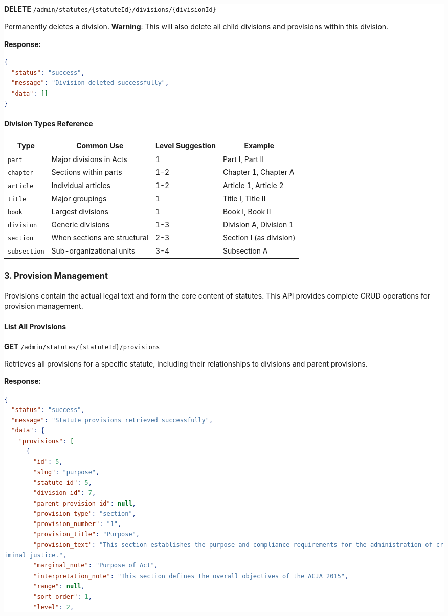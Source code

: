 **DELETE** `/admin/statutes/{statuteId}/divisions/{divisionId}`

Permanently deletes a division. **Warning**: This will also delete all child divisions and provisions within this division.

**Response:**
```json
{
  "status": "success",
  "message": "Division deleted successfully",
  "data": []
}
```

#### Division Types Reference

| Type | Common Use | Level Suggestion | Example |
|------|------------|------------------|---------|
| `part` | Major divisions in Acts | 1 | Part I, Part II |
| `chapter` | Sections within parts | 1-2 | Chapter 1, Chapter A |
| `article` | Individual articles | 1-2 | Article 1, Article 2 |
| `title` | Major groupings | 1 | Title I, Title II |
| `book` | Largest divisions | 1 | Book I, Book II |
| `division` | Generic divisions | 1-3 | Division A, Division 1 |
| `section` | When sections are structural | 2-3 | Section I (as division) |
| `subsection` | Sub-organizational units | 3-4 | Subsection A |

### 3. Provision Management

Provisions contain the actual legal text and form the core content of statutes. This API provides complete CRUD operations for provision management.

#### List All Provisions

**GET** `/admin/statutes/{statuteId}/provisions`

Retrieves all provisions for a specific statute, including their relationships to divisions and parent provisions.

**Response:**
```json
{
  "status": "success",
  "message": "Statute provisions retrieved successfully",
  "data": {
    "provisions": [
      {
        "id": 5,
        "slug": "purpose",
        "statute_id": 5,
        "division_id": 7,
        "parent_provision_id": null,
        "provision_type": "section",
        "provision_number": "1",
        "provision_title": "Purpose",
        "provision_text": "This section establishes the purpose and compliance requirements for the administration of criminal justice.",
        "marginal_note": "Purpose of Act",
        "interpretation_note": "This section defines the overall objectives of the ACJA 2015",
        "range": null,
        "sort_order": 1,
        "level": 2,
```